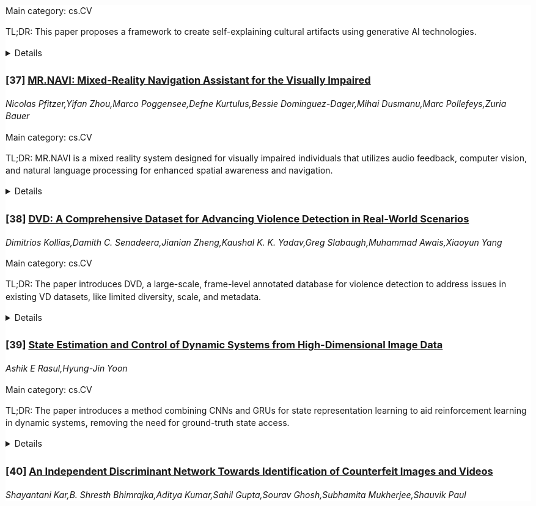 Main category: cs.CV

TL;DR: This paper proposes a framework to create self-explaining cultural artifacts using generative AI technologies.


<details><summary>Details</summary></details>


### [37] [MR.NAVI: Mixed-Reality Navigation Assistant for the Visually Impaired](https://arxiv.org/abs/2506.05369)
*Nicolas Pfitzer,Yifan Zhou,Marco Poggensee,Defne Kurtulus,Bessie Dominguez-Dager,Mihai Dusmanu,Marc Pollefeys,Zuria Bauer*

Main category: cs.CV

TL;DR: MR.NAVI is a mixed reality system designed for visually impaired individuals that utilizes audio feedback, computer vision, and natural language processing for enhanced spatial awareness and navigation.


<details><summary>Details</summary></details>


### [38] [DVD: A Comprehensive Dataset for Advancing Violence Detection in Real-World Scenarios](https://arxiv.org/abs/2506.05372)
*Dimitrios Kollias,Damith C. Senadeera,Jianian Zheng,Kaushal K. K. Yadav,Greg Slabaugh,Muhammad Awais,Xiaoyun Yang*

Main category: cs.CV

TL;DR: The paper introduces DVD, a large-scale, frame-level annotated database for violence detection to address issues in existing VD datasets, like limited diversity, scale, and metadata.


<details><summary>Details</summary></details>


### [39] [State Estimation and Control of Dynamic Systems from High-Dimensional Image Data](https://arxiv.org/abs/2506.05375)
*Ashik E Rasul,Hyung-Jin Yoon*

Main category: cs.CV

TL;DR: The paper introduces a method combining CNNs and GRUs for state representation learning to aid reinforcement learning in dynamic systems, removing the need for ground-truth state access.


<details><summary>Details</summary></details>


### [40] [An Independent Discriminant Network Towards Identification of Counterfeit Images and Videos](https://arxiv.org/abs/2506.05377)
*Shayantani Kar,B. Shresth Bhimrajka,Aditya Kumar,Sahil Gupta,Sourav Ghosh,Subhamita Mukherjee,Shauvik Paul*
